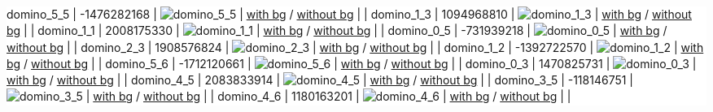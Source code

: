 domino_5_5 | -1476282168 | ![domino_5_5](http://femga.com/images/samples/ui_textures/ui_minigames/domino/0x27A3F51B.ytd/domino_5_5.png) | [with bg](http://femga.com/images/samples/ui_textures/ui_minigames/domino/0x27A3F51B.ytd/domino_5_5.png) / [without bg](http://femga.com/images/samples/ui_textures_no_bg/ui_minigames/domino/0x27A3F51B.ytd/domino_5_5.png)
 |  |
domino_1_3 | 1094968810 | ![domino_1_3](http://femga.com/images/samples/ui_textures/ui_minigames/domino/0x27A3F51B.ytd/domino_1_3.png) | [with bg](http://femga.com/images/samples/ui_textures/ui_minigames/domino/0x27A3F51B.ytd/domino_1_3.png) / [without bg](http://femga.com/images/samples/ui_textures_no_bg/ui_minigames/domino/0x27A3F51B.ytd/domino_1_3.png)
 |  |
domino_1_1 | 2008175330 | ![domino_1_1](http://femga.com/images/samples/ui_textures/ui_minigames/domino/0x27A3F51B.ytd/domino_1_1.png) | [with bg](http://femga.com/images/samples/ui_textures/ui_minigames/domino/0x27A3F51B.ytd/domino_1_1.png) / [without bg](http://femga.com/images/samples/ui_textures_no_bg/ui_minigames/domino/0x27A3F51B.ytd/domino_1_1.png)
 |  |
domino_0_5 | -731939218 | ![domino_0_5](http://femga.com/images/samples/ui_textures/ui_minigames/domino/0x27A3F51B.ytd/domino_0_5.png) | [with bg](http://femga.com/images/samples/ui_textures/ui_minigames/domino/0x27A3F51B.ytd/domino_0_5.png) / [without bg](http://femga.com/images/samples/ui_textures_no_bg/ui_minigames/domino/0x27A3F51B.ytd/domino_0_5.png)
 |  |
domino_2_3 | 1908576824 | ![domino_2_3](http://femga.com/images/samples/ui_textures/ui_minigames/domino/0x27A3F51B.ytd/domino_2_3.png) | [with bg](http://femga.com/images/samples/ui_textures/ui_minigames/domino/0x27A3F51B.ytd/domino_2_3.png) / [without bg](http://femga.com/images/samples/ui_textures_no_bg/ui_minigames/domino/0x27A3F51B.ytd/domino_2_3.png)
 |  |
domino_1_2 | -1392722570 | ![domino_1_2](http://femga.com/images/samples/ui_textures/ui_minigames/domino/0x27A3F51B.ytd/domino_1_2.png) | [with bg](http://femga.com/images/samples/ui_textures/ui_minigames/domino/0x27A3F51B.ytd/domino_1_2.png) / [without bg](http://femga.com/images/samples/ui_textures_no_bg/ui_minigames/domino/0x27A3F51B.ytd/domino_1_2.png)
 |  |
domino_5_6 | -1712120661 | ![domino_5_6](http://femga.com/images/samples/ui_textures/ui_minigames/domino/0x27A3F51B.ytd/domino_5_6.png) | [with bg](http://femga.com/images/samples/ui_textures/ui_minigames/domino/0x27A3F51B.ytd/domino_5_6.png) / [without bg](http://femga.com/images/samples/ui_textures_no_bg/ui_minigames/domino/0x27A3F51B.ytd/domino_5_6.png)
 |  |
domino_0_3 | 1470825731 | ![domino_0_3](http://femga.com/images/samples/ui_textures/ui_minigames/domino/0x27A3F51B.ytd/domino_0_3.png) | [with bg](http://femga.com/images/samples/ui_textures/ui_minigames/domino/0x27A3F51B.ytd/domino_0_3.png) / [without bg](http://femga.com/images/samples/ui_textures_no_bg/ui_minigames/domino/0x27A3F51B.ytd/domino_0_3.png)
 |  |
domino_4_5 | 2083833914 | ![domino_4_5](http://femga.com/images/samples/ui_textures/ui_minigames/domino/0x27A3F51B.ytd/domino_4_5.png) | [with bg](http://femga.com/images/samples/ui_textures/ui_minigames/domino/0x27A3F51B.ytd/domino_4_5.png) / [without bg](http://femga.com/images/samples/ui_textures_no_bg/ui_minigames/domino/0x27A3F51B.ytd/domino_4_5.png)
 |  |
domino_3_5 | -118146751 | ![domino_3_5](http://femga.com/images/samples/ui_textures/ui_minigames/domino/0x27A3F51B.ytd/domino_3_5.png) | [with bg](http://femga.com/images/samples/ui_textures/ui_minigames/domino/0x27A3F51B.ytd/domino_3_5.png) / [without bg](http://femga.com/images/samples/ui_textures_no_bg/ui_minigames/domino/0x27A3F51B.ytd/domino_3_5.png)
 |  |
domino_4_6 | 1180163201 | ![domino_4_6](http://femga.com/images/samples/ui_textures/ui_minigames/domino/0x27A3F51B.ytd/domino_4_6.png) | [with bg](http://femga.com/images/samples/ui_textures/ui_minigames/domino/0x27A3F51B.ytd/domino_4_6.png) / [without bg](http://femga.com/images/samples/ui_textures_no_bg/ui_minigames/domino/0x27A3F51B.ytd/domino_4_6.png)
 |  |